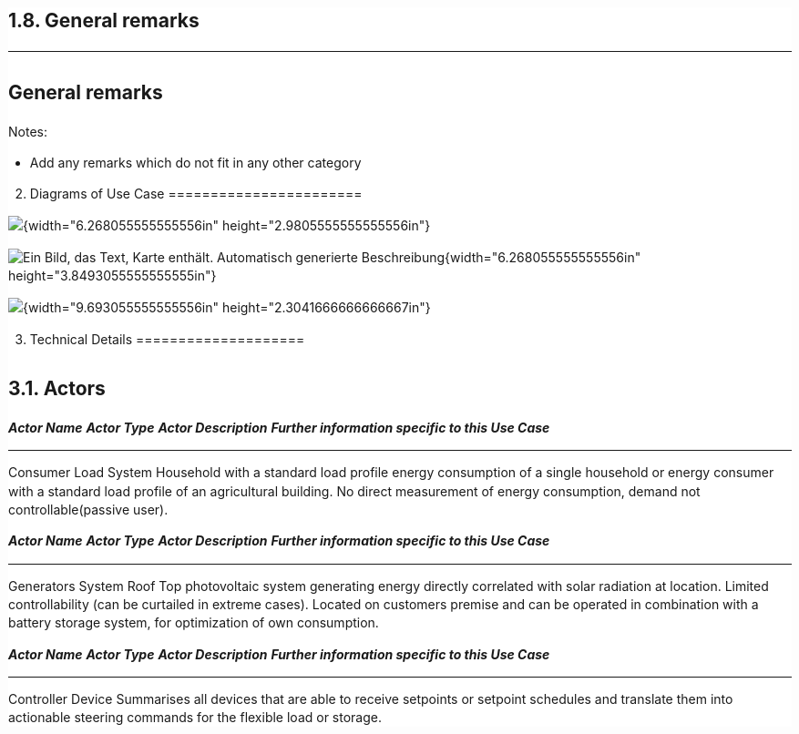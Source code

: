 1.8. General remarks
--------------------

  -----------------
  General remarks
  -----------------

Notes:

-   Add any remarks which do not fit in any other category

2. Diagrams of Use Case
=======================

![](media/image1.png){width="6.268055555555556in"
height="2.9805555555555556in"}

![Ein Bild, das Text, Karte enthält. Automatisch generierte
Beschreibung](media/image2.png){width="6.268055555555556in"
height="3.8493055555555555in"}

![](media/image3.png){width="9.693055555555556in"
height="2.3041666666666667in"}

3. Technical Details
====================

3.1. Actors
-----------

  ***Actor Name***   ***Actor Type***   ***Actor Description***                                                                                                                                        ***Further information specific to this Use Case***
  ------------------ ------------------ -------------------------------------------------------------------------------------------------------------------------------------------------------------- -------------------------------------------------------------------------------------
  Consumer Load      System             Household with a standard load profile energy consumption of a single household or energy consumer with a standard load profile of an agricultural building.   No direct measurement of energy consumption, demand not controllable(passive user).

  ***Actor Name***   ***Actor Type***   ***Actor Description***                                                                                ***Further information specific to this Use Case***
  ------------------ ------------------ ------------------------------------------------------------------------------------------------------ --------------------------------------------------------------------------------------------------------------------------------------------------------------------------------------------------
  Generators         System             Roof Top photovoltaic system generating energy directly correlated with solar radiation at location.   Limited controllability (can be curtailed in extreme cases). Located on customers premise and can be operated in combination with a battery storage system, for optimization of own consumption.

  ***Actor Name***   ***Actor Type***   ***Actor Description***                                                                                                                                                  ***Further information specific to this Use Case***
  ------------------ ------------------ ------------------------------------------------------------------------------------------------------------------------------------------------------------------------ -----------------------------------------------------
  Controller         Device             Summarises all devices that are able to receive setpoints or setpoint schedules and translate them into actionable steering commands for the flexible load or storage.   
